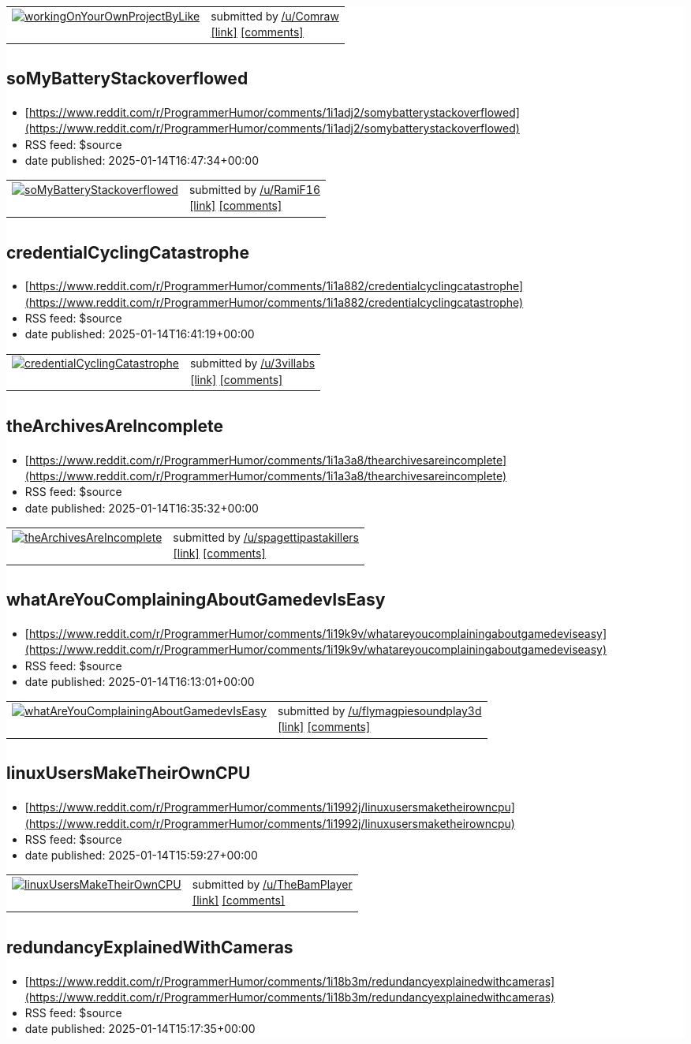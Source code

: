 <table> <tr><td> <a href="https://www.reddit.com/r/ProgrammerHumor/comments/1i1aov4/workingonyourownprojectbylike/"> <img src="https://preview.redd.it/7famfi86qzce1.png?width=108&amp;crop=smart&amp;auto=webp&amp;s=5862700182bdc8f7ff2dd00486a54ae867befb4f" alt="workingOnYourOwnProjectByLike" title="workingOnYourOwnProjectByLike" /> </a> </td><td> &#32; submitted by &#32; <a href="https://www.reddit.com/user/Comraw"> /u/Comraw </a> <br/> <span><a href="https://i.redd.it/7famfi86qzce1.png">[link]</a></span> &#32; <span><a href="https://www.reddit.com/r/ProgrammerHumor/comments/1i1aov4/workingonyourownprojectbylike/">[comments]</a></span> </td></tr></table>

## soMyBatteryStackoverflowed
 - [https://www.reddit.com/r/ProgrammerHumor/comments/1i1adj2/somybatterystackoverflowed](https://www.reddit.com/r/ProgrammerHumor/comments/1i1adj2/somybatterystackoverflowed)
 - RSS feed: $source
 - date published: 2025-01-14T16:47:34+00:00

<table> <tr><td> <a href="https://www.reddit.com/r/ProgrammerHumor/comments/1i1adj2/somybatterystackoverflowed/"> <img src="https://preview.redd.it/3el1lo2xnzce1.jpeg?width=640&amp;crop=smart&amp;auto=webp&amp;s=8395feb50559807271e59cc43451ded23bb59931" alt="soMyBatteryStackoverflowed" title="soMyBatteryStackoverflowed" /> </a> </td><td> &#32; submitted by &#32; <a href="https://www.reddit.com/user/RamiF16"> /u/RamiF16 </a> <br/> <span><a href="https://i.redd.it/3el1lo2xnzce1.jpeg">[link]</a></span> &#32; <span><a href="https://www.reddit.com/r/ProgrammerHumor/comments/1i1adj2/somybatterystackoverflowed/">[comments]</a></span> </td></tr></table>

## credentialCyclingCatastrophe
 - [https://www.reddit.com/r/ProgrammerHumor/comments/1i1a882/credentialcyclingcatastrophe](https://www.reddit.com/r/ProgrammerHumor/comments/1i1a882/credentialcyclingcatastrophe)
 - RSS feed: $source
 - date published: 2025-01-14T16:41:19+00:00

<table> <tr><td> <a href="https://www.reddit.com/r/ProgrammerHumor/comments/1i1a882/credentialcyclingcatastrophe/"> <img src="https://preview.redd.it/t8nh291qmzce1.png?width=640&amp;crop=smart&amp;auto=webp&amp;s=a77677b50fe05502e2cf2658aed3e0dd5ca95153" alt="credentialCyclingCatastrophe" title="credentialCyclingCatastrophe" /> </a> </td><td> &#32; submitted by &#32; <a href="https://www.reddit.com/user/3villabs"> /u/3villabs </a> <br/> <span><a href="https://i.redd.it/t8nh291qmzce1.png">[link]</a></span> &#32; <span><a href="https://www.reddit.com/r/ProgrammerHumor/comments/1i1a882/credentialcyclingcatastrophe/">[comments]</a></span> </td></tr></table>

## theArchivesAreIncomplete
 - [https://www.reddit.com/r/ProgrammerHumor/comments/1i1a3a8/thearchivesareincomplete](https://www.reddit.com/r/ProgrammerHumor/comments/1i1a3a8/thearchivesareincomplete)
 - RSS feed: $source
 - date published: 2025-01-14T16:35:32+00:00

<table> <tr><td> <a href="https://www.reddit.com/r/ProgrammerHumor/comments/1i1a3a8/thearchivesareincomplete/"> <img src="https://preview.redd.it/xjm2e2crlzce1.jpeg?width=640&amp;crop=smart&amp;auto=webp&amp;s=99fb3d1e1de77b7feea192e7bd0c3808d5d046cc" alt="theArchivesAreIncomplete" title="theArchivesAreIncomplete" /> </a> </td><td> &#32; submitted by &#32; <a href="https://www.reddit.com/user/spagettipastakillers"> /u/spagettipastakillers </a> <br/> <span><a href="https://i.redd.it/xjm2e2crlzce1.jpeg">[link]</a></span> &#32; <span><a href="https://www.reddit.com/r/ProgrammerHumor/comments/1i1a3a8/thearchivesareincomplete/">[comments]</a></span> </td></tr></table>

## whatAreYouComplainingAboutGamedevIsEasy
 - [https://www.reddit.com/r/ProgrammerHumor/comments/1i19k9v/whatareyoucomplainingaboutgamedeviseasy](https://www.reddit.com/r/ProgrammerHumor/comments/1i19k9v/whatareyoucomplainingaboutgamedeviseasy)
 - RSS feed: $source
 - date published: 2025-01-14T16:13:01+00:00

<table> <tr><td> <a href="https://www.reddit.com/r/ProgrammerHumor/comments/1i19k9v/whatareyoucomplainingaboutgamedeviseasy/"> <img src="https://preview.redd.it/x0w9bfuqhzce1.jpeg?width=640&amp;crop=smart&amp;auto=webp&amp;s=4eedb6ba099642538d712ab08105f62060115d6b" alt="whatAreYouComplainingAboutGamedevIsEasy" title="whatAreYouComplainingAboutGamedevIsEasy" /> </a> </td><td> &#32; submitted by &#32; <a href="https://www.reddit.com/user/flymagpiesoundplay3d"> /u/flymagpiesoundplay3d </a> <br/> <span><a href="https://i.redd.it/x0w9bfuqhzce1.jpeg">[link]</a></span> &#32; <span><a href="https://www.reddit.com/r/ProgrammerHumor/comments/1i19k9v/whatareyoucomplainingaboutgamedeviseasy/">[comments]</a></span> </td></tr></table>

## linuxUsersMakeTheirOwnCPU
 - [https://www.reddit.com/r/ProgrammerHumor/comments/1i1992j/linuxusersmaketheirowncpu](https://www.reddit.com/r/ProgrammerHumor/comments/1i1992j/linuxusersmaketheirowncpu)
 - RSS feed: $source
 - date published: 2025-01-14T15:59:27+00:00

<table> <tr><td> <a href="https://www.reddit.com/r/ProgrammerHumor/comments/1i1992j/linuxusersmaketheirowncpu/"> <img src="https://preview.redd.it/8ala3og5fzce1.jpeg?width=320&amp;crop=smart&amp;auto=webp&amp;s=9f3a36f3b4aea61a32c112be2af50dee20175cf3" alt="linuxUsersMakeTheirOwnCPU" title="linuxUsersMakeTheirOwnCPU" /> </a> </td><td> &#32; submitted by &#32; <a href="https://www.reddit.com/user/TheBamPlayer"> /u/TheBamPlayer </a> <br/> <span><a href="https://i.redd.it/8ala3og5fzce1.jpeg">[link]</a></span> &#32; <span><a href="https://www.reddit.com/r/ProgrammerHumor/comments/1i1992j/linuxusersmaketheirowncpu/">[comments]</a></span> </td></tr></table>

## redundancyExplainedWithCameras
 - [https://www.reddit.com/r/ProgrammerHumor/comments/1i18b3m/redundancyexplainedwithcameras](https://www.reddit.com/r/ProgrammerHumor/comments/1i18b3m/redundancyexplainedwithcameras)
 - RSS feed: $source
 - date published: 2025-01-14T15:17:35+00:00
